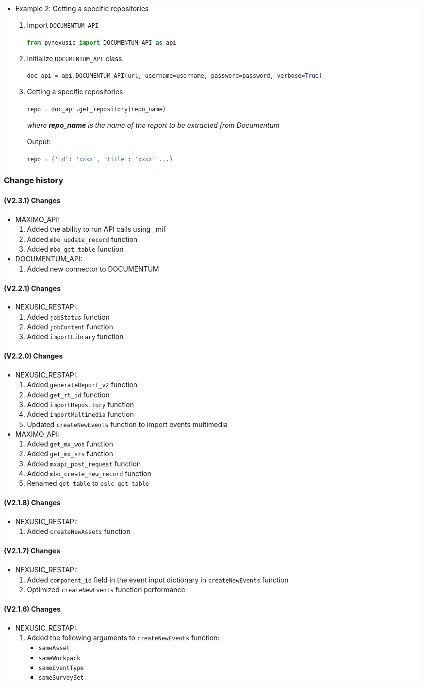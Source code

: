 - Example 2: Getting a specific repositories
    1) Import ```DOCUMENTUM_API```
        ```python
       from pynexusic import DOCUMENTUM_API as api
        ```
       
    2) Initialize ```DOCUMENTUM_API``` class
        ```python
       doc_api = api.DOCUMENTUM_API(url, username=username, password=password, verbose=True)
        ```
       
    3) Getting a specific repositories
        ```python
        repo = doc_api.get_repository(repo_name)
        ```
       *where **repo_name** is the name of the report to be extracted from Documentum*
       
        Output:
        ```python
        repo = {'id': 'xxxx', 'title': 'xxxx' ...}
       ```
        

### Change history
#### (V2.3.1) Changes
- MAXIMO_API:
    1) Added the ability to run API calls using _mif
    2) Added ```mbo_update_record``` function
    3) Added ```mbo_get_table``` function
- DOCUMENTUM_API:
    1) Added new connector to DOCUMENTUM
#### (V2.2.1) Changes
- NEXUSIC_RESTAPI:
    1) Added ```jobStatus``` function
    2) Added ```jobContent``` function
    3) Added ```importLibrary``` function
#### (V2.2.0) Changes
- NEXUSIC_RESTAPI:
    1) Added ```generateReport_v2``` function
    2) Added ```get_rt_id``` function
    3) Added ```importRepository``` function
    4) Added ```importMultimedia``` function
    5) Updated ```createNewEvents``` function to import events multimedia
- MAXIMO_API:
    1) Added ```get_mx_wos``` function
    2) Added ```get_mx_srs``` function
    3) Added ```mxapi_post_request``` function
    4) Added ```mbo_create_new_record``` function
    5) Renamed ```get_table``` to ```oslc_get_table```
#### (V2.1.8) Changes
- NEXUSIC_RESTAPI:
    1) Added ```createNewAssets``` function
#### (V2.1.7) Changes
- NEXUSIC_RESTAPI:
    1) Added ```component_id``` field in the event input dictionary in ```createNewEvents``` function
    2) Optimized ```createNewEvents``` function performance
#### (V2.1.6) Changes
- NEXUSIC_RESTAPI:
    1) Added the following arguments to ```createNewEvents``` function:
       - ```sameAsset```
       - ```sameWorkpack```
       - ```sameEventType```
       - ```sameSurveySet```